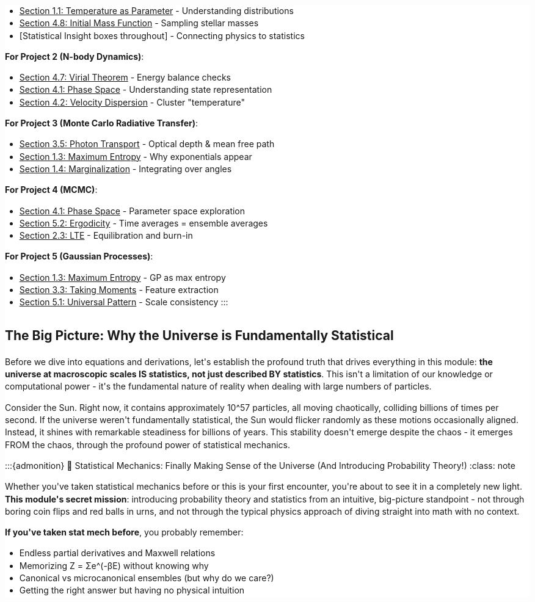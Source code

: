 - [Section 1.1: Temperature as Parameter](#temperature-lie) - Understanding distributions
- [Section 4.8: Initial Mass Function](#power-laws-imf) - Sampling stellar masses
- [Statistical Insight boxes throughout] - Connecting physics to statistics

**For Project 2 (N-body Dynamics)**:

- [Section 4.7: Virial Theorem](#virial-theorem) - Energy balance checks
- [Section 4.1: Phase Space](#phase-space) - Understanding state representation
- [Section 4.2: Velocity Dispersion](#velocity-dispersion) - Cluster "temperature"

**For Project 3 (Monte Carlo Radiative Transfer)**:

- [Section 3.5: Photon Transport](#photon-transport) - Optical depth & mean free path
- [Section 1.3: Maximum Entropy](#maximum-entropy) - Why exponentials appear
- [Section 1.4: Marginalization](#marginalization) - Integrating over angles

**For Project 4 (MCMC)**:

- [Section 4.1: Phase Space](#phase-space) - Parameter space exploration
- [Section 5.2: Ergodicity](#why-this-works) - Time averages = ensemble averages
- [Section 2.3: LTE](#lte-insight) - Equilibration and burn-in

**For Project 5 (Gaussian Processes)**:

- [Section 1.3: Maximum Entropy](#maximum-entropy) - GP as max entropy
- [Section 3.3: Taking Moments](#taking-moments) - Feature extraction
- [Section 5.1: Universal Pattern](#part-5-universal) - Scale consistency
:::

## The Big Picture: Why the Universe is Fundamentally Statistical

Before we dive into equations and derivations, let's establish the profound truth that drives everything in this module: **the universe at macroscopic scales IS statistics, not just described BY statistics**. This isn't a limitation of our knowledge or computational power - it's the fundamental nature of reality when dealing with large numbers of particles.

Consider the Sun. Right now, it contains approximately 10^57 particles, all moving chaotically, colliding billions of times per second. If the universe weren't fundamentally statistical, the Sun would flicker randomly as these motions occasionally aligned. Instead, it shines with remarkable steadiness for billions of years. This stability doesn't emerge despite the chaos - it emerges FROM the chaos, through the profound power of statistical mechanics.

:::{admonition} 💭 Statistical Mechanics: Finally Making Sense of the Universe (And Introducing Probability Theory!)
:class: note

Whether you've taken statistical mechanics before or this is your first encounter, you're about to see it in a completely new light. **This module's secret mission**: introducing probability theory and statistics from an intuitive, big-picture standpoint - not through boring coin flips and red balls in urns, and not through the typical physics approach of diving straight into math with no context.

**If you've taken stat mech before**, you probably remember:
- Endless partial derivatives and Maxwell relations
- Memorizing Z = Σe^(-βE) without knowing why
- Canonical vs microcanonical ensembles (but why do we care?)
- Getting the right answer but having no physical intuition
